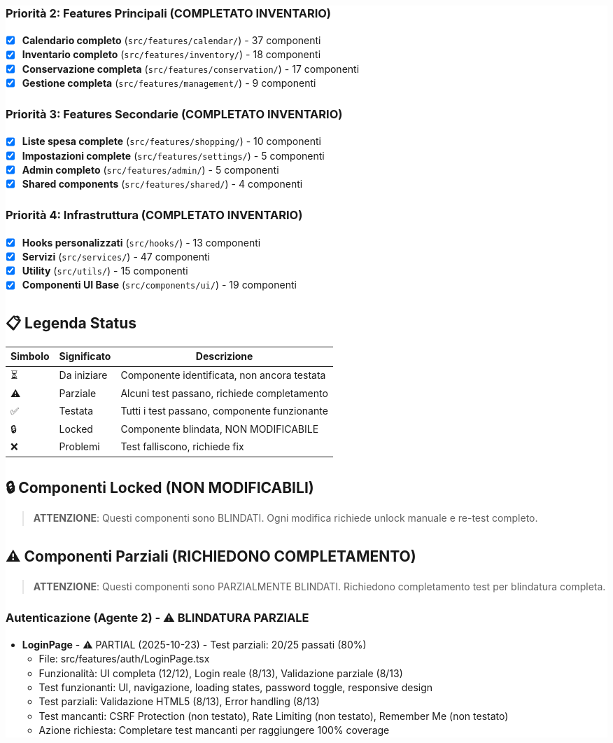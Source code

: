 ### Priorità 2: Features Principali (COMPLETATO INVENTARIO)
- [x] **Calendario completo** (`src/features/calendar/`) - 37 componenti
- [x] **Inventario completo** (`src/features/inventory/`) - 18 componenti
- [x] **Conservazione completa** (`src/features/conservation/`) - 17 componenti
- [x] **Gestione completa** (`src/features/management/`) - 9 componenti

### Priorità 3: Features Secondarie (COMPLETATO INVENTARIO)
- [x] **Liste spesa complete** (`src/features/shopping/`) - 10 componenti
- [x] **Impostazioni complete** (`src/features/settings/`) - 5 componenti
- [x] **Admin completo** (`src/features/admin/`) - 5 componenti
- [x] **Shared components** (`src/features/shared/`) - 4 componenti

### Priorità 4: Infrastruttura (COMPLETATO INVENTARIO)
- [x] **Hooks personalizzati** (`src/hooks/`) - 13 componenti
- [x] **Servizi** (`src/services/`) - 47 componenti
- [x] **Utility** (`src/utils/`) - 15 componenti
- [x] **Componenti UI Base** (`src/components/ui/`) - 19 componenti

## 📋 Legenda Status

| Simbolo | Significato | Descrizione |
|---------|-------------|-------------|
| ⏳ | Da iniziare | Componente identificata, non ancora testata |
| ⚠️ | Parziale | Alcuni test passano, richiede completamento |
| ✅ | Testata | Tutti i test passano, componente funzionante |
| 🔒 | Locked | Componente blindata, NON MODIFICABILE |
| ❌ | Problemi | Test falliscono, richiede fix |

## 🔒 Componenti Locked (NON MODIFICABILI)

> **ATTENZIONE**: Questi componenti sono BLINDATI. Ogni modifica richiede unlock manuale e re-test completo.

## ⚠️ Componenti Parziali (RICHIEDONO COMPLETAMENTO)

> **ATTENZIONE**: Questi componenti sono PARZIALMENTE BLINDATI. Richiedono completamento test per blindatura completa.

### Autenticazione (Agente 2) - ⚠️ BLINDATURA PARZIALE
- **LoginPage** - ⚠️ PARTIAL (2025-10-23) - Test parziali: 20/25 passati (80%)
  - File: src/features/auth/LoginPage.tsx
  - Funzionalità: UI completa (12/12), Login reale (8/13), Validazione parziale (8/13)
  - Test funzionanti: UI, navigazione, loading states, password toggle, responsive design
  - Test parziali: Validazione HTML5 (8/13), Error handling (8/13)
  - Test mancanti: CSRF Protection (non testato), Rate Limiting (non testato), Remember Me (non testato)
  - Azione richiesta: Completare test mancanti per raggiungere 100% coverage
